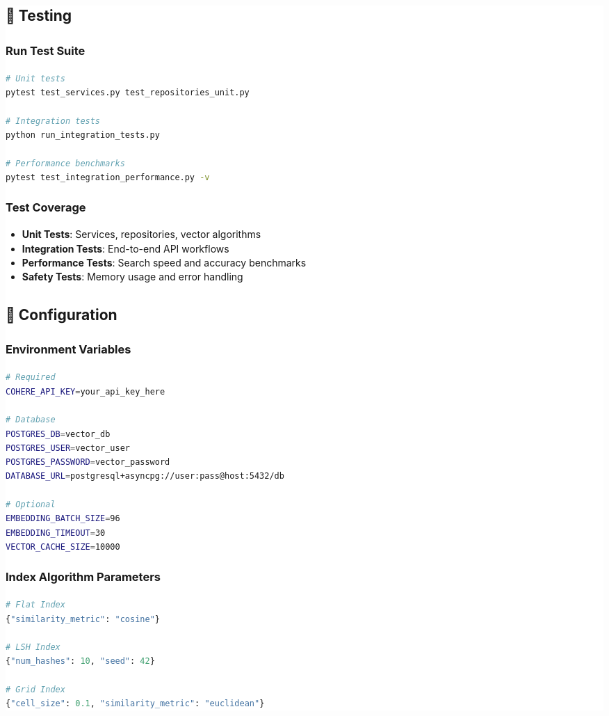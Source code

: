 ## 🧪 Testing

### Run Test Suite
```bash
# Unit tests
pytest test_services.py test_repositories_unit.py

# Integration tests
python run_integration_tests.py

# Performance benchmarks
pytest test_integration_performance.py -v
```

### Test Coverage
- **Unit Tests**: Services, repositories, vector algorithms
- **Integration Tests**: End-to-end API workflows
- **Performance Tests**: Search speed and accuracy benchmarks
- **Safety Tests**: Memory usage and error handling

## 🔧 Configuration

### Environment Variables
```bash
# Required
COHERE_API_KEY=your_api_key_here

# Database
POSTGRES_DB=vector_db
POSTGRES_USER=vector_user
POSTGRES_PASSWORD=vector_password
DATABASE_URL=postgresql+asyncpg://user:pass@host:5432/db

# Optional
EMBEDDING_BATCH_SIZE=96
EMBEDDING_TIMEOUT=30
VECTOR_CACHE_SIZE=10000
```

### Index Algorithm Parameters
```python
# Flat Index
{"similarity_metric": "cosine"}

# LSH Index
{"num_hashes": 10, "seed": 42}

# Grid Index
{"cell_size": 0.1, "similarity_metric": "euclidean"}
```
